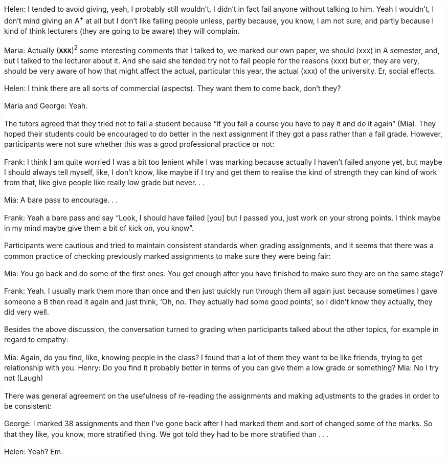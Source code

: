 Helen: I tended to avoid giving, yeah, I probably still wouldn’t, I didn’t in fact fail anyone without talking to him. Yeah I wouldn’t, I don’t mind giving an $\mathsf { A } ^ { + }$ at all but I don’t like failing people unless, partly because, you know, I am not sure, and partly because I kind of think lecturers (they are going to be aware) they will complain.

Maria: Actually $( \mathbf { x x x } ) ^ { 2 }$ some interesting comments that I talked to, we marked our own paper, we should (xxx) in A semester, and, but I talked to the lecturer about it. And she said she tended try not to fail people for the reasons (xxx) but er, they are very, should be very aware of how that might affect the actual, particular this year, the actual (xxx) of the university. Er, social effects.

Helen: I think there are all sorts of commercial (aspects). They want them to come back, don’t they?

Maria and George: Yeah.

The tutors agreed that they tried not to fail a student because “if you fail a course you have to pay it and do it again” (Mia). They hoped their students could be encouraged to do better in the next assignment if they got a pass rather than a fail grade. However, participants were not sure whether this was a good professional practice or not:

Frank: I think I am quite worried I was a bit too lenient while I was marking because actually I haven’t failed anyone yet, but maybe I should always tell myself, like, I don’t know, like maybe if I try and get them to realise the kind of strength they can kind of work from that, like give people like really low grade but never. . .

Mia: A bare pass to encourage. . .

Frank: Yeah a bare pass and say “Look, I should have failed [you] but I passed you, just work on your strong points. I think maybe in my mind maybe give them a bit of kick on, you know”.

Participants were cautious and tried to maintain consistent standards when grading assignments, and it seems that there was a common practice of checking previously marked assignments to make sure they were being fair:

Mia: You go back and do some of the first ones. You get enough after you have finished to make sure they are on the same stage?

Frank: Yeah. I usually mark them more than once and then just quickly run through them all again just because sometimes I gave someone a B then read it again and just think, ‘Oh, no. They actually had some good points’, so I didn’t know they actually, they did very well.

Besides the above discussion, the conversation turned to grading when participants talked about the other topics, for example in regard to empathy:

Mia: Again, do you find, like, knowing people in the class? I found that a lot of them they want to be like friends, trying to get relationship with you. Henry: Do you find it probably better in terms of you can give them a low grade or something? Mia: No I try not (Laugh)

There was general agreement on the usefulness of re-reading the assignments and making adjustments to the grades in order to be consistent:

George: I marked 38 assignments and then I’ve gone back after I had marked them and sort of changed some of the marks. So that they like, you know, more stratified thing. We got told they had to be more stratified than . . .

Helen: Yeah? Em.
